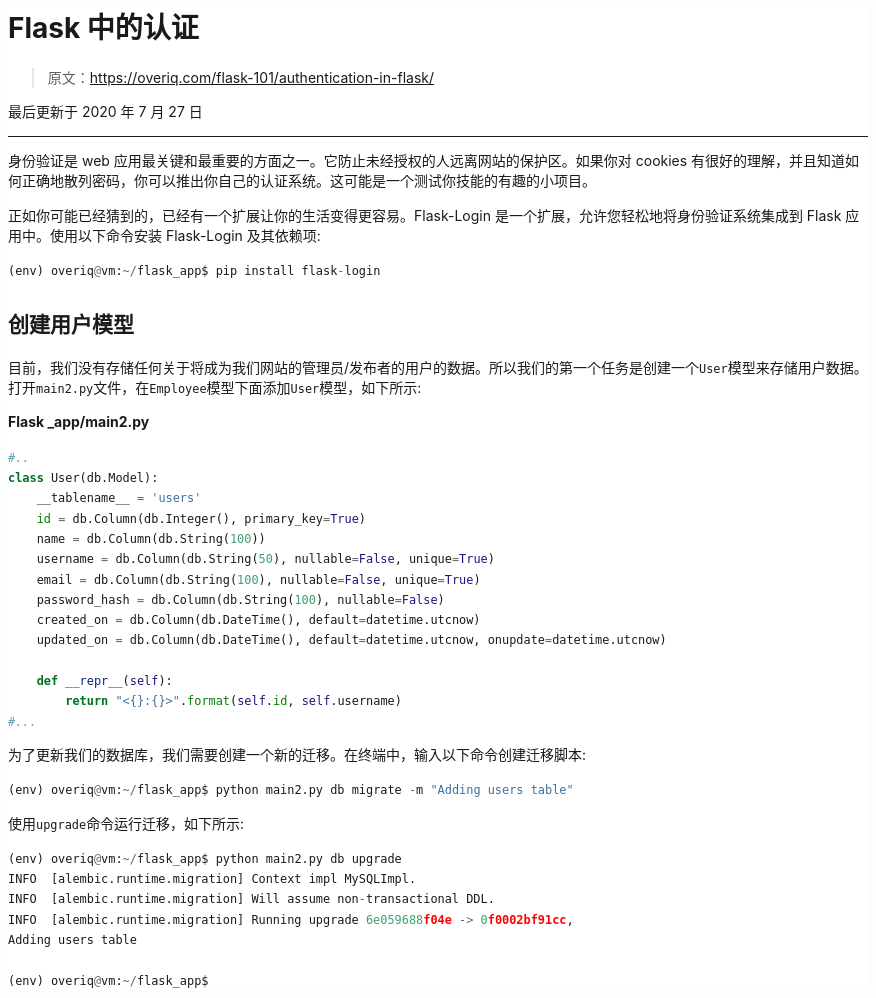 # Flask 中的认证

> 原文：<https://overiq.com/flask-101/authentication-in-flask/>

最后更新于 2020 年 7 月 27 日

* * *

身份验证是 web 应用最关键和最重要的方面之一。它防止未经授权的人远离网站的保护区。如果你对 cookies 有很好的理解，并且知道如何正确地散列密码，你可以推出你自己的认证系统。这可能是一个测试你技能的有趣的小项目。

正如你可能已经猜到的，已经有一个扩展让你的生活变得更容易。Flask-Login 是一个扩展，允许您轻松地将身份验证系统集成到 Flask 应用中。使用以下命令安装 Flask-Login 及其依赖项:

```py
(env) overiq@vm:~/flask_app$ pip install flask-login

```

## 创建用户模型

目前，我们没有存储任何关于将成为我们网站的管理员/发布者的用户的数据。所以我们的第一个任务是创建一个`User`模型来存储用户数据。打开`main2.py`文件，在`Employee`模型下面添加`User`模型，如下所示:

**Flask _app/main2.py**

```py
#..
class User(db.Model):
    __tablename__ = 'users'
    id = db.Column(db.Integer(), primary_key=True)
    name = db.Column(db.String(100))
    username = db.Column(db.String(50), nullable=False, unique=True)
    email = db.Column(db.String(100), nullable=False, unique=True)
    password_hash = db.Column(db.String(100), nullable=False)
    created_on = db.Column(db.DateTime(), default=datetime.utcnow)
    updated_on = db.Column(db.DateTime(), default=datetime.utcnow, onupdate=datetime.utcnow)

    def __repr__(self):
        return "<{}:{}>".format(self.id, self.username)
#...

```

为了更新我们的数据库，我们需要创建一个新的迁移。在终端中，输入以下命令创建迁移脚本:

```py
(env) overiq@vm:~/flask_app$ python main2.py db migrate -m "Adding users table"

```

使用`upgrade`命令运行迁移，如下所示:

```py
(env) overiq@vm:~/flask_app$ python main2.py db upgrade
INFO  [alembic.runtime.migration] Context impl MySQLImpl.
INFO  [alembic.runtime.migration] Will assume non-transactional DDL.
INFO  [alembic.runtime.migration] Running upgrade 6e059688f04e -> 0f0002bf91cc,
Adding users table

(env) overiq@vm:~/flask_app$

```
